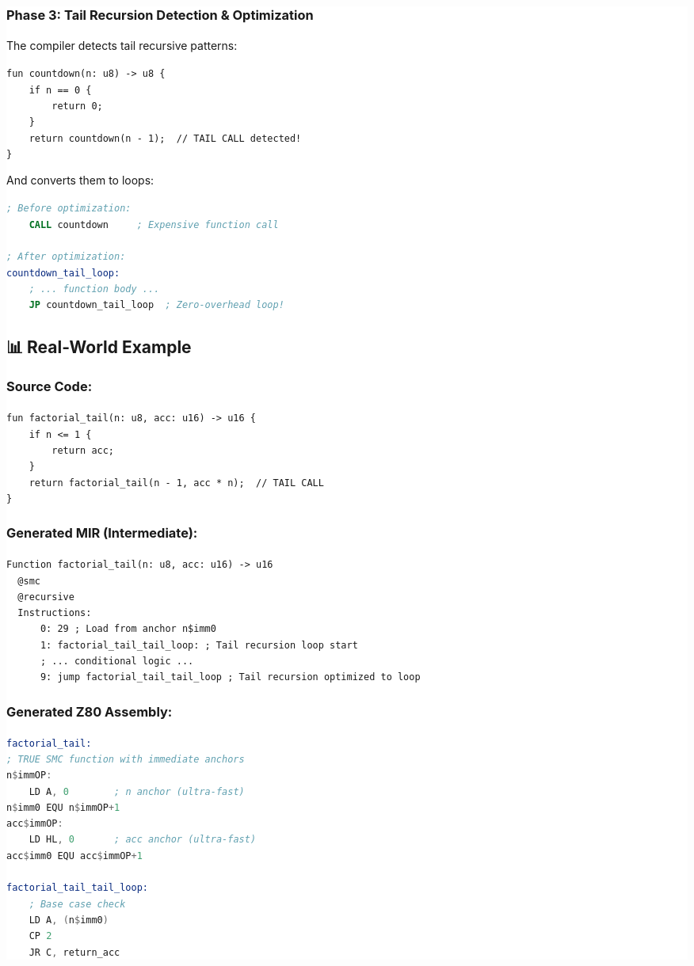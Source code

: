 ### Phase 3: Tail Recursion Detection & Optimization

The compiler detects tail recursive patterns:

```minz
fun countdown(n: u8) -> u8 {
    if n == 0 {
        return 0;
    }
    return countdown(n - 1);  // TAIL CALL detected!
}
```

And converts them to loops:

```asm
; Before optimization:
    CALL countdown     ; Expensive function call

; After optimization:
countdown_tail_loop:
    ; ... function body ...
    JP countdown_tail_loop  ; Zero-overhead loop!
```

## 📊 Real-World Example

### Source Code:
```minz
fun factorial_tail(n: u8, acc: u16) -> u16 {
    if n <= 1 {
        return acc;
    }
    return factorial_tail(n - 1, acc * n);  // TAIL CALL
}
```

### Generated MIR (Intermediate):
```
Function factorial_tail(n: u8, acc: u16) -> u16
  @smc
  @recursive
  Instructions:
      0: 29 ; Load from anchor n$imm0
      1: factorial_tail_tail_loop: ; Tail recursion loop start
      ; ... conditional logic ...
      9: jump factorial_tail_tail_loop ; Tail recursion optimized to loop
```

### Generated Z80 Assembly:
```asm
factorial_tail:
; TRUE SMC function with immediate anchors
n$immOP:
    LD A, 0        ; n anchor (ultra-fast)
n$imm0 EQU n$immOP+1
acc$immOP:
    LD HL, 0       ; acc anchor (ultra-fast)
acc$imm0 EQU acc$immOP+1

factorial_tail_tail_loop:
    ; Base case check
    LD A, (n$imm0)
    CP 2
    JR C, return_acc
```